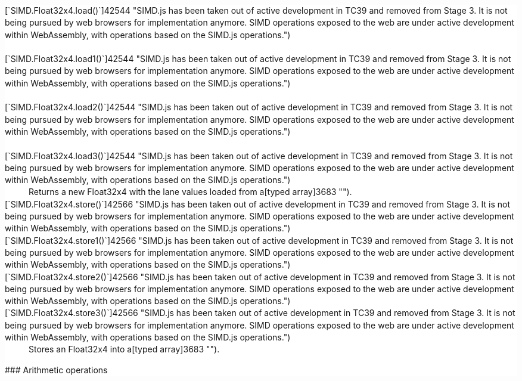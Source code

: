 <dl><dt id=''>[`SIMD.Float32x4.load()`]42544 "SIMD.js has been taken out of active development in TC39 and removed from Stage 3. It is not being pursued by web browsers for implementation anymore. SIMD operations exposed to the web are under active development within WebAssembly, with operations based on the SIMD.js operations.")<br></br>[`SIMD.Float32x4.load1()`]42544 "SIMD.js has been taken out of active development in TC39 and removed from Stage 3. It is not being pursued by web browsers for implementation anymore. SIMD operations exposed to the web are under active development within WebAssembly, with operations based on the SIMD.js operations.")<br></br>[`SIMD.Float32x4.load2()`]42544 "SIMD.js has been taken out of active development in TC39 and removed from Stage 3. It is not being pursued by web browsers for implementation anymore. SIMD operations exposed to the web are under active development within WebAssembly, with operations based on the SIMD.js operations.")<br></br>[`SIMD.Float32x4.load3()`]42544 "SIMD.js has been taken out of active development in TC39 and removed from Stage 3. It is not being pursued by web browsers for implementation anymore. SIMD operations exposed to the web are under active development within WebAssembly, with operations based on the SIMD.js operations.")</dt><dd>Returns a new Float32x4 with the lane values loaded from a[typed array]3683 "").</dd><dt id=''>[`SIMD.Float32x4.store()`]42566 "SIMD.js has been taken out of active development in TC39 and removed from Stage 3. It is not being pursued by web browsers for implementation anymore. SIMD operations exposed to the web are under active development within WebAssembly, with operations based on the SIMD.js operations.")</dt><dt id=''>[`SIMD.Float32x4.store1()`]42566 "SIMD.js has been taken out of active development in TC39 and removed from Stage 3. It is not being pursued by web browsers for implementation anymore. SIMD operations exposed to the web are under active development within WebAssembly, with operations based on the SIMD.js operations.")</dt><dt id=''>[`SIMD.Float32x4.store2()`]42566 "SIMD.js has been taken out of active development in TC39 and removed from Stage 3. It is not being pursued by web browsers for implementation anymore. SIMD operations exposed to the web are under active development within WebAssembly, with operations based on the SIMD.js operations.")</dt><dt id=''>[`SIMD.Float32x4.store3()`]42566 "SIMD.js has been taken out of active development in TC39 and removed from Stage 3. It is not being pursued by web browsers for implementation anymore. SIMD operations exposed to the web are under active development within WebAssembly, with operations based on the SIMD.js operations.")</dt><dd>Stores an Float32x4 into a[typed array]3683 "").</dd></dl>
### Arithmetic operations<a name="Arithmetic_operations"></a>